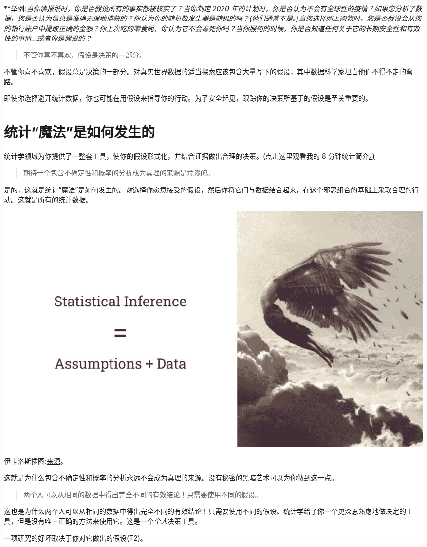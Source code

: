 **举例:***当你读报纸时，你是否假设所有的事实都被核实了？当你制定 2020 年的计划时，你是否认为不会有全球性的疫情？如果您分析了数据，您是否认为信息是准确无误地捕获的？你认为你的随机数发生器是随机的吗？(他们通常不是。)当您选择网上购物时，您是否假设会从您的银行账户中提取正确的金额？你上次吃的零食呢，你认为它不会毒死你吗？当你服药的时候，你是否*知道*任何关于它的长期安全性和有效性的事情…或者你是假设的？*

> 不管你喜不喜欢，假设是决策的一部分。

不管你喜不喜欢，假设总是决策的一部分。对真实世界[数据](http://bit.ly/quaesita_hist)的适当探索应该包含大量写下的假设，其中[数据科学家](http://bit.ly/quaesita_roles)坦白他们不得不走的弯路。

即使你选择避开统计数据，你也可能在用假设来指导你的行动。为了安全起见，跟踪你的决策所基于的假设是至关重要的。

# 统计“魔法”是如何发生的

统计学领域为你提供了一整套工具，使你的假设形式化，并结合证据做出合理的决策。(点击这里观看我的 8 分钟统计简介[。)](http://bit.ly/quaesita_statistics)

> 期待一个包含不确定性和概率的分析成为真理的来源是荒谬的。

是的，这就是统计“魔法”是如何发生的。*你*选择你愿意接受的假设，然后你将它们与数据结合起来，在这个邪恶组合的基础上采取合理的行动。这就是所有的统计数据。

![](img/7ac0805bb77cfe65f9caa1b8f1d94020.png)

伊卡洛斯插图:[来源](https://iagtm.pressbooks.com/chapter/story-daedalus-and-icarus/)。

这就是为什么包含不确定性和概率的分析永远不会成为真理的来源。没有秘密的黑暗艺术可以为你做到这一点。

> 两个人可以从相同的数据中得出完全不同的有效结论！只需要使用不同的假设。

这也是为什么两个人可以从相同的数据中得出完全不同的有效结论！只需要使用不同的假设。统计学给了你一个更深思熟虑地做决定的工具，但是没有唯一正确的方法来使用它。这是一个*个人*决策工具。

一项研究的好坏取决于你对它做出的假设(T2)。
